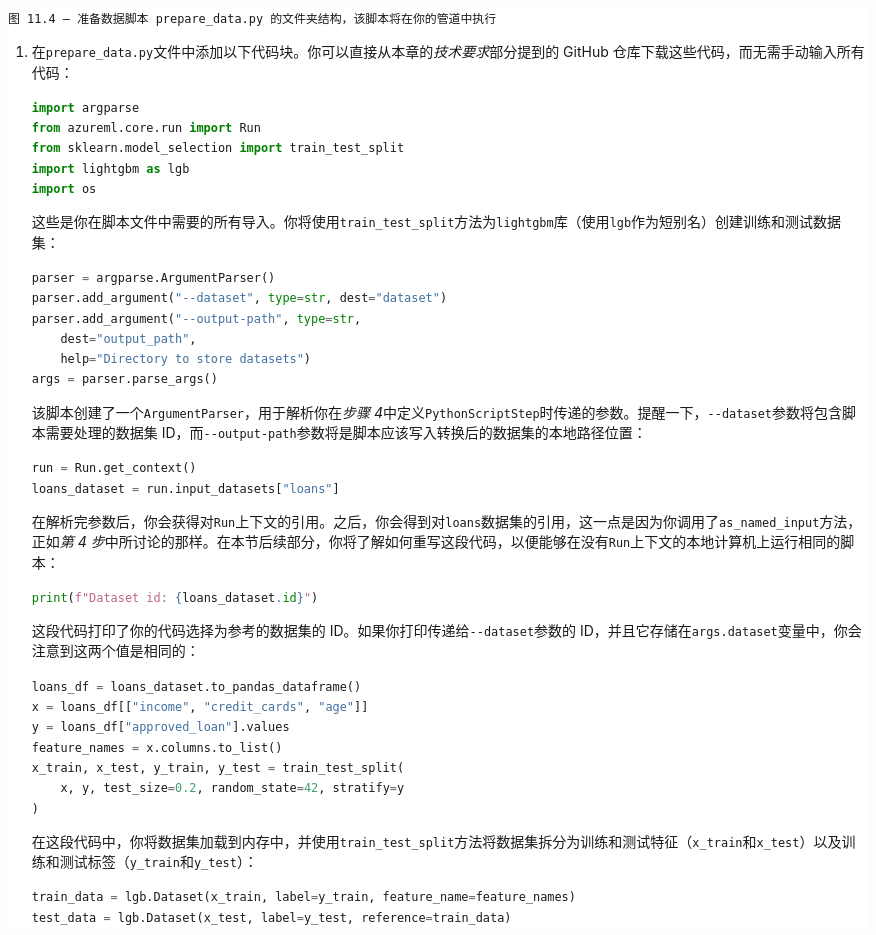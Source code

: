     图 11.4 – 准备数据脚本 prepare_data.py 的文件夹结构，该脚本将在你的管道中执行

1.  在`prepare_data.py`文件中添加以下代码块。你可以直接从本章的*技术要求*部分提到的 GitHub 仓库下载这些代码，而无需手动输入所有代码：

    ```py
    import argparse
    from azureml.core.run import Run
    from sklearn.model_selection import train_test_split
    import lightgbm as lgb
    import os
    ```

    这些是你在脚本文件中需要的所有导入。你将使用`train_test_split`方法为`lightgbm`库（使用`lgb`作为短别名）创建训练和测试数据集：

    ```py
    parser = argparse.ArgumentParser()
    parser.add_argument("--dataset", type=str, dest="dataset")
    parser.add_argument("--output-path", type=str, 
        dest="output_path",
        help="Directory to store datasets")
    args = parser.parse_args()
    ```

    该脚本创建了一个`ArgumentParser`，用于解析你在*步骤 4*中定义`PythonScriptStep`时传递的参数。提醒一下，`--dataset`参数将包含脚本需要处理的数据集 ID，而`--output-path`参数将是脚本应该写入转换后的数据集的本地路径位置：

    ```py
    run = Run.get_context()
    loans_dataset = run.input_datasets["loans"]
    ```

    在解析完参数后，你会获得对`Run`上下文的引用。之后，你会得到对`loans`数据集的引用，这一点是因为你调用了`as_named_input`方法，正如*第 4 步*中所讨论的那样。在本节后续部分，你将了解如何重写这段代码，以便能够在没有`Run`上下文的本地计算机上运行相同的脚本：

    ```py
    print(f"Dataset id: {loans_dataset.id}")
    ```

    这段代码打印了你的代码选择为参考的数据集的 ID。如果你打印传递给`--dataset`参数的 ID，并且它存储在`args.dataset`变量中，你会注意到这两个值是相同的：

    ```py
    loans_df = loans_dataset.to_pandas_dataframe()
    x = loans_df[["income", "credit_cards", "age"]]
    y = loans_df["approved_loan"].values
    feature_names = x.columns.to_list()
    x_train, x_test, y_train, y_test = train_test_split(
        x, y, test_size=0.2, random_state=42, stratify=y
    )
    ```

    在这段代码中，你将数据集加载到内存中，并使用`train_test_split`方法将数据集拆分为训练和测试特征（`x_train`和`x_test`）以及训练和测试标签（`y_train`和`y_test`）：

    ```py
    train_data = lgb.Dataset(x_train, label=y_train, feature_name=feature_names)
    test_data = lgb.Dataset(x_test, label=y_test, reference=train_data)
    ```

